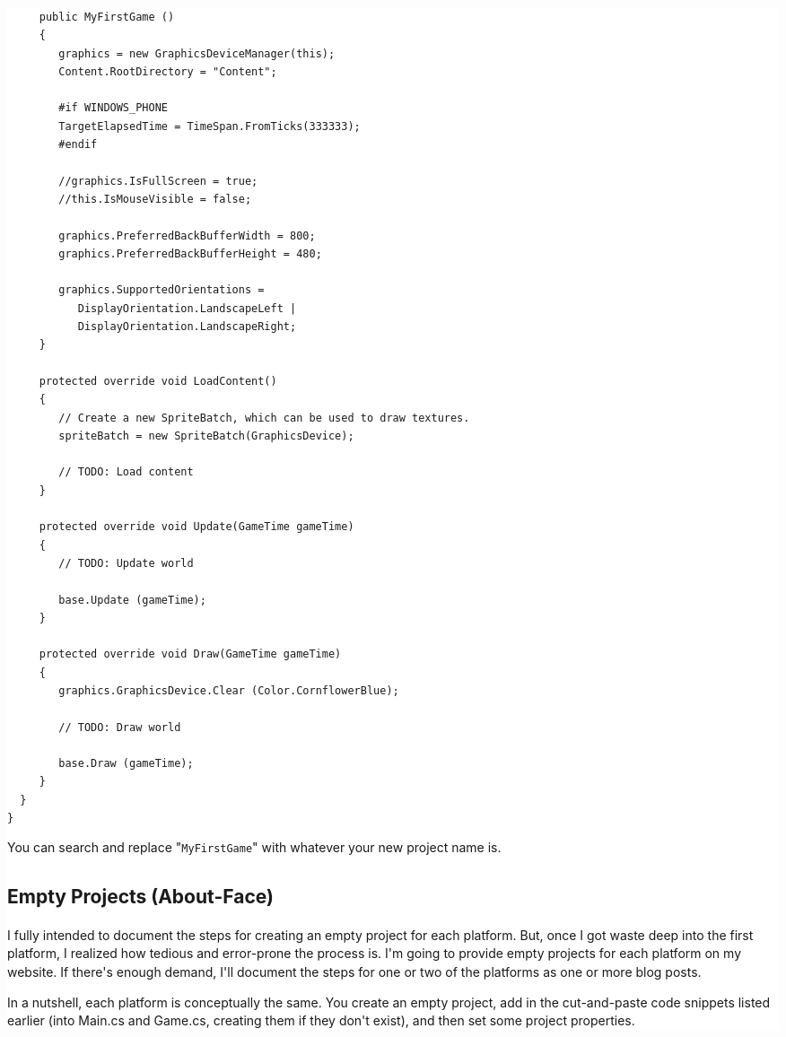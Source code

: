          public MyFirstGame ()
         {
            graphics = new GraphicsDeviceManager(this);
            Content.RootDirectory = "Content";
    
            #if WINDOWS_PHONE
            TargetElapsedTime = TimeSpan.FromTicks(333333);
            #endif
    
            //graphics.IsFullScreen = true;
            //this.IsMouseVisible = false;
    
            graphics.PreferredBackBufferWidth = 800;
            graphics.PreferredBackBufferHeight = 480;
    
            graphics.SupportedOrientations = 
               DisplayOrientation.LandscapeLeft | 
               DisplayOrientation.LandscapeRight;
         }
    
         protected override void LoadContent()
         {
            // Create a new SpriteBatch, which can be used to draw textures.
            spriteBatch = new SpriteBatch(GraphicsDevice);
    
            // TODO: Load content
         }
    
         protected override void Update(GameTime gameTime) 
         {
            // TODO: Update world
    
            base.Update (gameTime);
         }
    
         protected override void Draw(GameTime gameTime)
         {
            graphics.GraphicsDevice.Clear (Color.CornflowerBlue);
    
            // TODO: Draw world
    
            base.Draw (gameTime);
         }
      }
    }

You can search and replace "`MyFirstGame`" with whatever your new project name is.

## Empty Projects (About-Face)

I fully intended to document the steps for creating an empty project for each platform. But, once I got waste deep into the first platform, I realized how tedious and error-prone the process is. I'm going to provide empty projects for each platform on my website. If there's enough demand, I'll document the steps for one or two of the platforms as one or more blog posts.

In a nutshell, each platform is conceptually the same. You create an empty project, add in the cut-and-paste code snippets listed earlier (into Main.cs and Game.cs, creating them if they don't exist), and then set some project properties.
